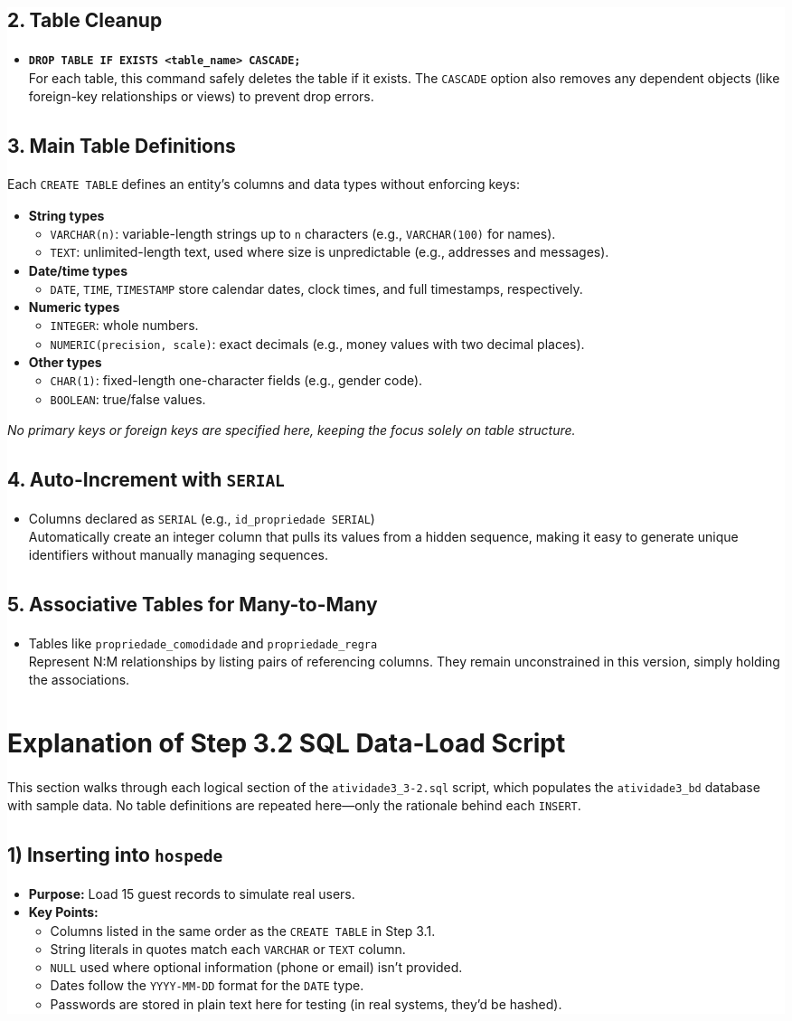 ## 2. Table Cleanup
- **`DROP TABLE IF EXISTS <table_name> CASCADE;`**  
  For each table, this command safely deletes the table if it exists. The `CASCADE` option also removes any dependent objects (like foreign-key relationships or views) to prevent drop errors.

## 3. Main Table Definitions
Each `CREATE TABLE` defines an entity’s columns and data types without enforcing keys:

- **String types**  
  - `VARCHAR(n)`: variable-length strings up to `n` characters (e.g., `VARCHAR(100)` for names).  
  - `TEXT`: unlimited-length text, used where size is unpredictable (e.g., addresses and messages).
- **Date/time types**  
  - `DATE`, `TIME`, `TIMESTAMP` store calendar dates, clock times, and full timestamps, respectively.
- **Numeric types**  
  - `INTEGER`: whole numbers.  
  - `NUMERIC(precision, scale)`: exact decimals (e.g., money values with two decimal places).
- **Other types**  
  - `CHAR(1)`: fixed-length one-character fields (e.g., gender code).  
  - `BOOLEAN`: true/false values.

_No primary keys or foreign keys are specified here, keeping the focus solely on table structure._

## 4. Auto-Increment with `SERIAL`
- Columns declared as `SERIAL` (e.g., `id_propriedade SERIAL`)  
  Automatically create an integer column that pulls its values from a hidden sequence, making it easy to generate unique identifiers without manually managing sequences.

## 5. Associative Tables for Many-to-Many
- Tables like `propriedade_comodidade` and `propriedade_regra`  
  Represent N:M relationships by listing pairs of referencing columns. They remain unconstrained in this version, simply holding the associations.

# Explanation of Step 3.2 SQL Data-Load Script

This section walks through each logical section of the `atividade3_3-2.sql` script, which populates the `atividade3_bd` database with sample data. No table definitions are repeated here—only the rationale behind each `INSERT`.


## 1) Inserting into `hospede`
- **Purpose:** Load 15 guest records to simulate real users.
- **Key Points:**  
  - Columns listed in the same order as the `CREATE TABLE` in Step 3.1.  
  - String literals in quotes match each `VARCHAR` or `TEXT` column.  
  - `NULL` used where optional information (phone or email) isn’t provided.  
  - Dates follow the `YYYY-MM-DD` format for the `DATE` type.  
  - Passwords are stored in plain text here for testing (in real systems, they’d be hashed).
